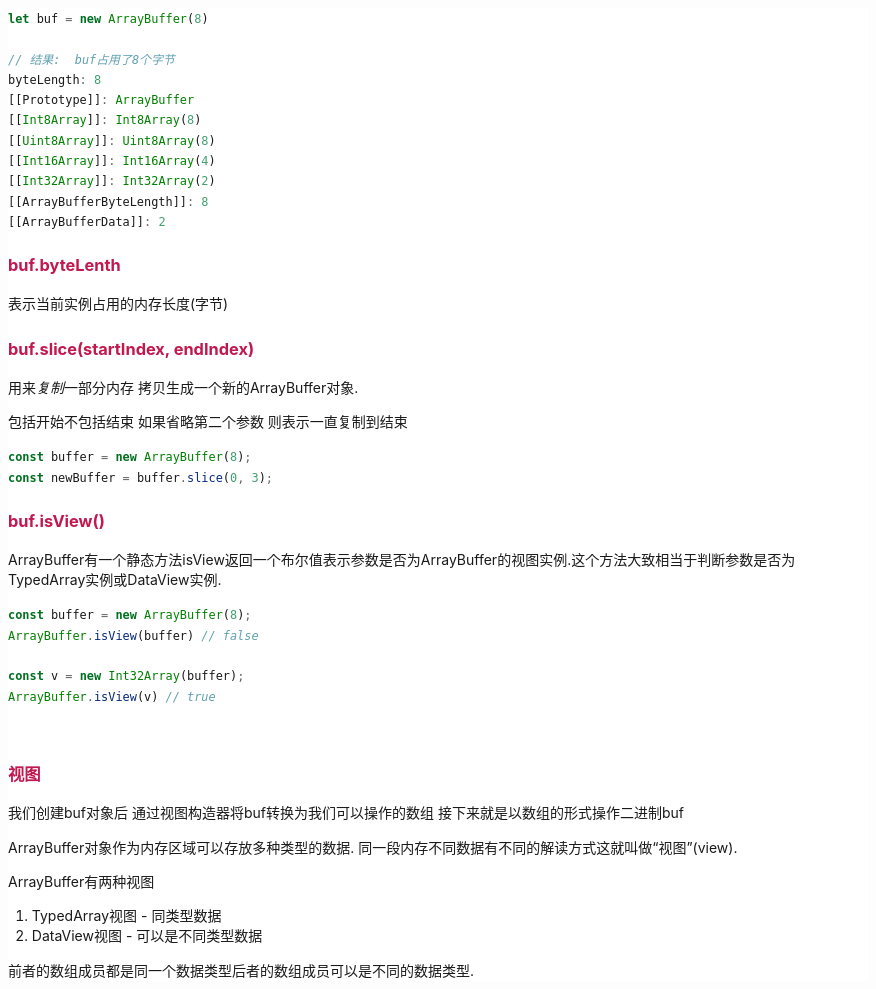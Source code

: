 ```js
let buf = new ArrayBuffer(8)

// 结果:  buf占用了8个字节
byteLength: 8
[[Prototype]]: ArrayBuffer
[[Int8Array]]: Int8Array(8)
[[Uint8Array]]: Uint8Array(8)
[[Int16Array]]: Int16Array(4)
[[Int32Array]]: Int32Array(2)
[[ArrayBufferByteLength]]: 8
[[ArrayBufferData]]: 2
```

### **<font color="#C2185">buf.byteLenth</font>**
表示当前实例占用的内存长度(字节)


### **<font color="#C2185">buf.slice(startIndex, endIndex)</font>**
用来*复制*一部分内存
拷贝生成一个新的ArrayBuffer对象.

包括开始不包括结束
如果省略第二个参数 则表示一直复制到结束
```js
const buffer = new ArrayBuffer(8);
const newBuffer = buffer.slice(0, 3);
```

### **<font color="#C2185">buf.isView()</font>**
ArrayBuffer有一个静态方法isView返回一个布尔值表示参数是否为ArrayBuffer的视图实例.这个方法大致相当于判断参数是否为TypedArray实例或DataView实例.
```js
const buffer = new ArrayBuffer(8);
ArrayBuffer.isView(buffer) // false

const v = new Int32Array(buffer);
ArrayBuffer.isView(v) // true
```

<br>

### **<font color="#C2185">视图</font>**
我们创建buf对象后 通过视图构造器将buf转换为我们可以操作的数组 
接下来就是以数组的形式操作二进制buf

ArrayBuffer对象作为内存区域可以存放多种类型的数据.
同一段内存不同数据有不同的解读方式这就叫做“视图”(view).

ArrayBuffer有两种视图
1. TypedArray视图 - 同类型数据
2. DataView视图   - 可以是不同类型数据

前者的数组成员都是同一个数据类型后者的数组成员可以是不同的数据类型.
